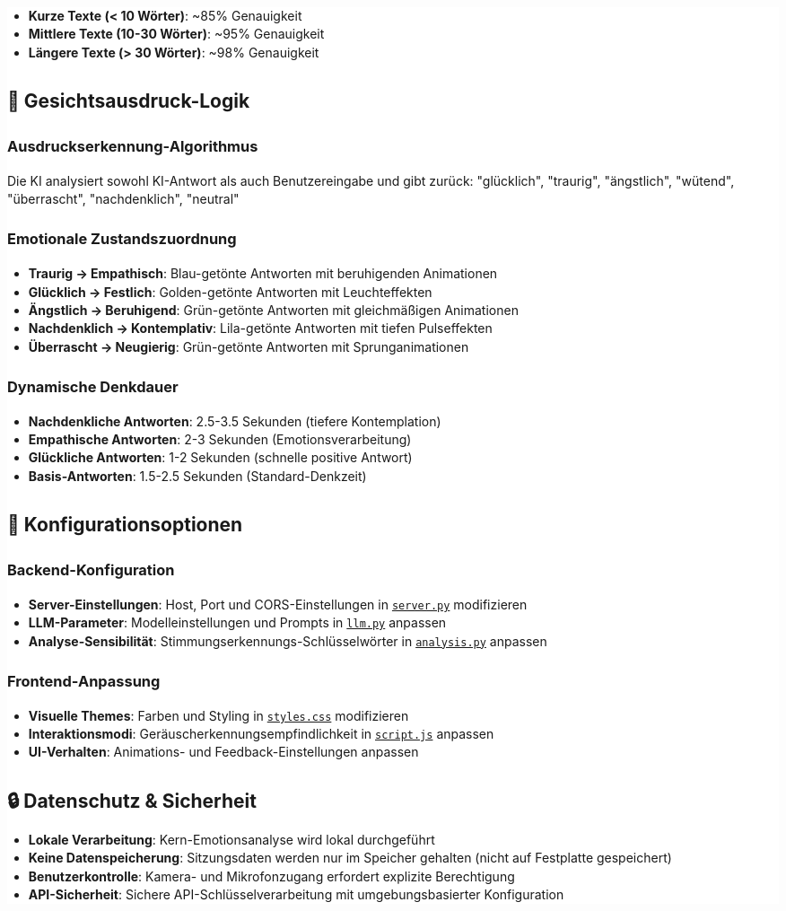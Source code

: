 -   **Kurze Texte (< 10 Wörter)**: ~85% Genauigkeit
-   **Mittlere Texte (10-30 Wörter)**: ~95% Genauigkeit
-   **Längere Texte (> 30 Wörter)**: ~98% Genauigkeit

## 🎨 Gesichtsausdruck-Logik

### Ausdruckserkennung-Algorithmus

Die KI analysiert sowohl KI-Antwort als auch Benutzereingabe und gibt zurück: "glücklich", "traurig", "ängstlich", "wütend", "überrascht", "nachdenklich", "neutral"

### Emotionale Zustandszuordnung

-   **Traurig → Empathisch**: Blau-getönte Antworten mit beruhigenden Animationen
-   **Glücklich → Festlich**: Golden-getönte Antworten mit Leuchteffekten
-   **Ängstlich → Beruhigend**: Grün-getönte Antworten mit gleichmäßigen Animationen
-   **Nachdenklich → Kontemplativ**: Lila-getönte Antworten mit tiefen Pulseffekten
-   **Überrascht → Neugierig**: Grün-getönte Antworten mit Sprunganimationen

### Dynamische Denkdauer

-   **Nachdenkliche Antworten**: 2.5-3.5 Sekunden (tiefere Kontemplation)
-   **Empathische Antworten**: 2-3 Sekunden (Emotionsverarbeitung)
-   **Glückliche Antworten**: 1-2 Sekunden (schnelle positive Antwort)
-   **Basis-Antworten**: 1.5-2.5 Sekunden (Standard-Denkzeit)

## 🔧 Konfigurationsoptionen

### Backend-Konfiguration

-   **Server-Einstellungen**: Host, Port und CORS-Einstellungen in [`server.py`](conversational-therapy-ai/backend/server.py:1) modifizieren
-   **LLM-Parameter**: Modelleinstellungen und Prompts in [`llm.py`](conversational-therapy-ai/backend/llm.py:1) anpassen
-   **Analyse-Sensibilität**: Stimmungserkennungs-Schlüsselwörter in [`analysis.py`](conversational-therapy-ai/backend/analysis.py:1) anpassen

### Frontend-Anpassung

-   **Visuelle Themes**: Farben und Styling in [`styles.css`](conversational-therapy-ai/frontend/styles.css:1) modifizieren
-   **Interaktionsmodi**: Geräuscherkennungsempfindlichkeit in [`script.js`](conversational-therapy-ai/frontend/script.js:1) anpassen
-   **UI-Verhalten**: Animations- und Feedback-Einstellungen anpassen

## 🔒 Datenschutz & Sicherheit

-   **Lokale Verarbeitung**: Kern-Emotionsanalyse wird lokal durchgeführt
-   **Keine Datenspeicherung**: Sitzungsdaten werden nur im Speicher gehalten (nicht auf Festplatte gespeichert)
-   **Benutzerkontrolle**: Kamera- und Mikrofonzugang erfordert explizite Berechtigung
-   **API-Sicherheit**: Sichere API-Schlüsselverarbeitung mit umgebungsbasierter Konfiguration
